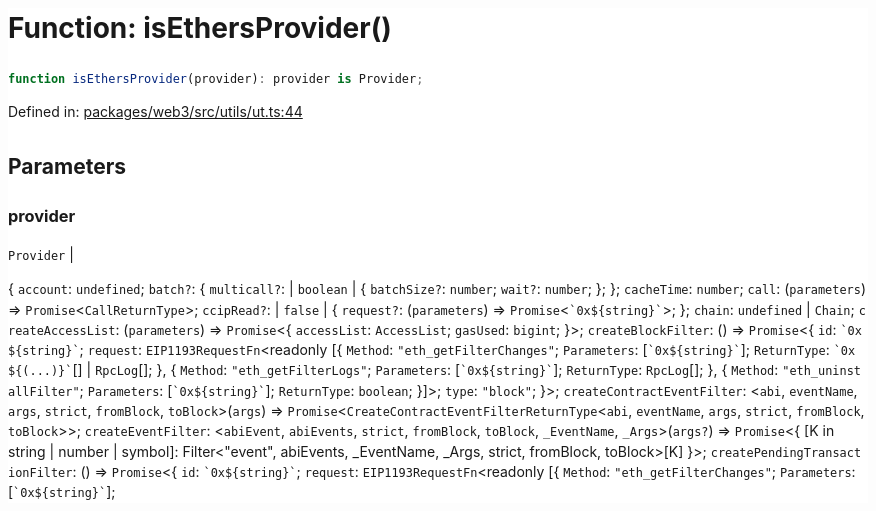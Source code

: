 # Function: isEthersProvider()

```ts
function isEthersProvider(provider): provider is Provider;
```

Defined in: [packages/web3/src/utils/ut.ts:44](https://github.com/towns-protocol/towns/blob/0db1fd0ac7258e8db8cedfb6183e8eade8284fa1/packages/web3/src/utils/ut.ts#L44)

## Parameters

### provider

`Provider` |

\{
`account`: `undefined`;
`batch?`: \{
`multicall?`:   \| `boolean`
\| \{
`batchSize?`: `number`;
`wait?`: `number`;
\};
\};
`cacheTime`: `number`;
`call`: (`parameters`) => `Promise`\<`CallReturnType`\>;
`ccipRead?`:   \| `false`
\| \{
`request?`: (`parameters`) => `Promise`\<`` `0x${string}` ``\>;
\};
`chain`: `undefined` \| `Chain`;
`createAccessList`: (`parameters`) => `Promise`\<\{
`accessList`: `AccessList`;
`gasUsed`: `bigint`;
\}\>;
`createBlockFilter`: () => `Promise`\<\{
`id`: `` `0x${string}` ``;
`request`: `EIP1193RequestFn`\<readonly \[\{
`Method`: `"eth_getFilterChanges"`;
`Parameters`: \[`` `0x${string}` ``\];
`ReturnType`: `` `0x${(...)}` ``[] \| `RpcLog`[];
\}, \{
`Method`: `"eth_getFilterLogs"`;
`Parameters`: \[`` `0x${string}` ``\];
`ReturnType`: `RpcLog`[];
\}, \{
`Method`: `"eth_uninstallFilter"`;
`Parameters`: \[`` `0x${string}` ``\];
`ReturnType`: `boolean`;
\}\]\>;
`type`: `"block"`;
\}\>;
`createContractEventFilter`: \<`abi`, `eventName`, `args`, `strict`, `fromBlock`, `toBlock`\>(`args`) => `Promise`\<`CreateContractEventFilterReturnType`\<`abi`, `eventName`, `args`, `strict`, `fromBlock`, `toBlock`\>\>;
`createEventFilter`: \<`abiEvent`, `abiEvents`, `strict`, `fromBlock`, `toBlock`, `_EventName`, `_Args`\>(`args?`) => `Promise`\<\{ \[K in string \| number \| symbol\]: Filter\<"event", abiEvents, \_EventName, \_Args, strict, fromBlock, toBlock\>\[K\] \}\>;
`createPendingTransactionFilter`: () => `Promise`\<\{
`id`: `` `0x${string}` ``;
`request`: `EIP1193RequestFn`\<readonly \[\{
`Method`: `"eth_getFilterChanges"`;
`Parameters`: \[`` `0x${string}` ``\];